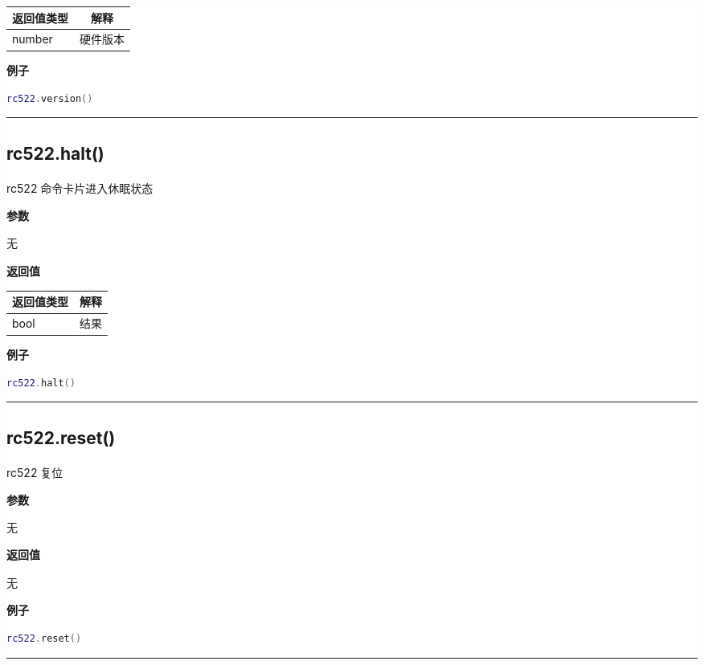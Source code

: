|返回值类型|解释|
|-|-|
|number|硬件版本|

**例子**

```lua
rc522.version()

```

---

## rc522.halt()



rc522 命令卡片进入休眠状态

**参数**

无

**返回值**

|返回值类型|解释|
|-|-|
|bool|结果|

**例子**

```lua
rc522.halt()

```

---

## rc522.reset()



rc522 复位

**参数**

无

**返回值**

无

**例子**

```lua
rc522.reset()

```

---